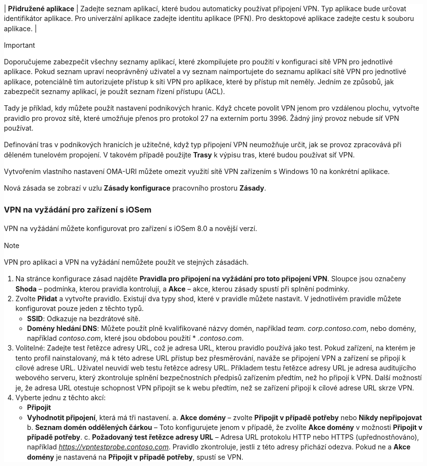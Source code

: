 |    <strong>Přidružené aplikace</strong>    |                                                           Zadejte seznam aplikací, které budou automaticky používat připojení VPN. Typ aplikace bude určovat identifikátor aplikace. Pro univerzální aplikace zadejte identitu aplikace (PFN). Pro desktopové aplikace zadejte cestu k souboru aplikace.                                                           |

> [!IMPORTANT]
> Doporučujeme zabezpečit všechny seznamy aplikací, které zkompilujete pro použití v konfiguraci sítě VPN pro jednotlivé aplikace. Pokud seznam upraví neoprávněný uživatel a vy seznam naimportujete do seznamu aplikací sítě VPN pro jednotlivé aplikace, potenciálně tím autorizujete přístup k síti VPN pro aplikace, které by přístup mít neměly. Jedním ze způsobů, jak zabezpečit seznamy aplikací, je použít seznam řízení přístupu (ACL).

Tady je příklad, kdy můžete použít nastavení podnikových hranic. Když chcete povolit VPN jenom pro vzdálenou plochu, vytvořte pravidlo pro provoz sítě, které umožňuje přenos pro protokol 27 na externím portu 3996. Žádný jiný provoz nebude síť VPN používat.

Definování tras v podnikových hranicích je užitečné, když typ připojení VPN neumožňuje určit, jak se provoz zpracovává při děleném tunelovém propojení. V takovém případě použijte **Trasy** k výpisu tras, které budou používat síť VPN.

Vytvořením vlastního nastavení OMA-URI můžete omezit využití sítě VPN zařízením s Windows 10 na konkrétní aplikace.

Nová zásada se zobrazí v uzlu **Zásady konfigurace** pracovního prostoru **Zásady**.

### <a name="on-demand-vpn-for-ios-devices"></a>VPN na vyžádání pro zařízení s iOSem
VPN na vyžádání můžete konfigurovat pro zařízení s iOSem 8.0 a novější verzí.

> [!NOTE]
>  
> VPN pro aplikaci a VPN na vyžádání nemůžete použít ve stejných zásadách.

1. Na stránce konfigurace zásad najděte **Pravidla pro připojení na vyžádání pro toto připojení VPN**. Sloupce jsou označeny **Shoda** – podmínka, kterou pravidla kontrolují, a **Akce** – akce, kterou zásady spustí při splnění podmínky.
2. Zvolte **Přidat** a vytvořte pravidlo. Existují dva typy shod, které v pravidle můžete nastavit. V jednotlivém pravidle můžete konfigurovat pouze jeden z těchto typů.
   - **SSID**: Odkazuje na bezdrátové sítě.
   - **Domény hledání DNS**: Můžete použít plně kvalifikované názvy domén, například *team. corp.contoso.com*, nebo domény, například *contoso.com*, které jsou obdobou použití * *.contoso.com*.
3. Volitelné: Zadejte test řetězce adresy URL, což je adresa URL, kterou pravidlo používá jako test. Pokud zařízení, na kterém je tento profil nainstalovaný, má k této adrese URL přístup bez přesměrování, naváže se připojení VPN a zařízení se připojí k cílové adrese URL. Uživatel neuvidí web testu řetězce adresy URL. Příkladem testu řetězce adresy URL je adresa auditujícího webového serveru, který zkontroluje splnění bezpečnostních předpisů zařízením předtím, než ho připojí k VPN. Další možností je, že adresa URL otestuje schopnost VPN připojit se k webu předtím, než se zařízení připojí k cílové adrese URL skrze VPN.
4. Vyberte jednu z těchto akcí:
   - **Připojit**
   - **Vyhodnotit připojení**, která má tři nastavení. a. **Akce domény** – zvolte **Připojit v případě potřeby** nebo **Nikdy nepřipojovat** b. **Seznam domén oddělených čárkou** – Toto konfigurujete jenom v případě, že zvolíte **Akce domény** v možnosti **Připojit v případě potřeby**. c. **Požadovaný test řetězce adresy URL** – Adresa URL protokolu HTTP nebo HTTPS (upřednostňováno), například *https://vpntestprobe.contoso.com*. Pravidlo zkontroluje, jestli z této adresy přichází odezva. Pokud ne a **Akce domény** je nastavená na **Připojit v případě potřeby**, spustí se VPN.
      